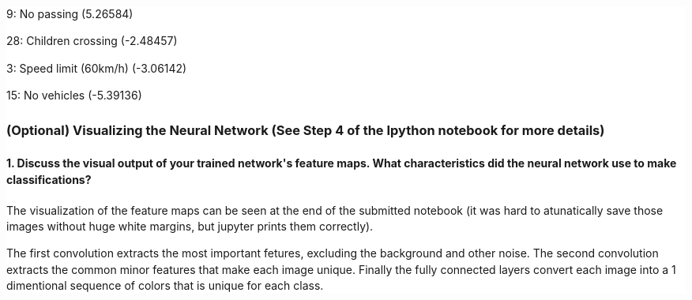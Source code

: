 9: No passing (5.26584)

28: Children crossing (-2.48457)

3: Speed limit (60km/h) (-3.06142)

15: No vehicles (-5.39136)


### (Optional) Visualizing the Neural Network (See Step 4 of the Ipython notebook for more details)
#### 1. Discuss the visual output of your trained network's feature maps. What characteristics did the neural network use to make classifications?

The visualization of the feature maps can be seen at the end of the submitted notebook (it was hard to atunatically save those images without huge white margins, but jupyter prints them correctly).

The first convolution extracts the most important fetures, excluding the background and other noise. The second convolution extracts the common minor features that make each image unique. Finally the fully connected layers convert each image into a 1 dimentional sequence of colors that is unique for each class.